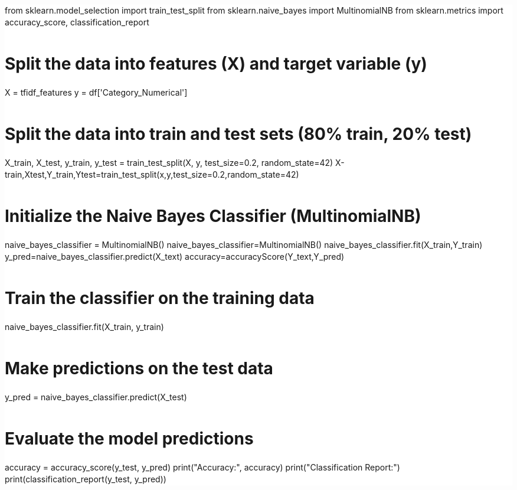 from sklearn.model_selection import train_test_split
from sklearn.naive_bayes import MultinomialNB
from sklearn.metrics import accuracy_score, classification_report

# Split the data into features (X) and target variable (y)
X = tfidf_features
y = df['Category_Numerical']

# Split the data into train and test sets (80% train, 20% test)
X_train, X_test, y_train, y_test = train_test_split(X, y, test_size=0.2, random_state=42)
X-train,Xtest,Y_train,Ytest=train_test_split(x,y,test_size=0.2,random_state=42)


# Initialize the Naive Bayes Classifier (MultinomialNB)
naive_bayes_classifier = MultinomialNB()
naive_bayes_classifier=MultinomialNB()
naive_bayes_classifier.fit(X_train,Y_train)
y_pred=naive_bayes_classifier.predict(X_text)
accuracy=accuracyScore(Y_text,Y_pred)

# Train the classifier on the training data
naive_bayes_classifier.fit(X_train, y_train)

# Make predictions on the test data
y_pred = naive_bayes_classifier.predict(X_test)

# Evaluate the model predictions
accuracy = accuracy_score(y_test, y_pred)
print("Accuracy:", accuracy)
print("Classification Report:")
print(classification_report(y_test, y_pred))

